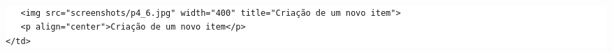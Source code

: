        <img src="screenshots/p4_6.jpg" width="400" title="Criação de um novo item">
       <p align="center">Criação de um novo item</p>
    </td>
  </tr>
  <tr>
     <td>
